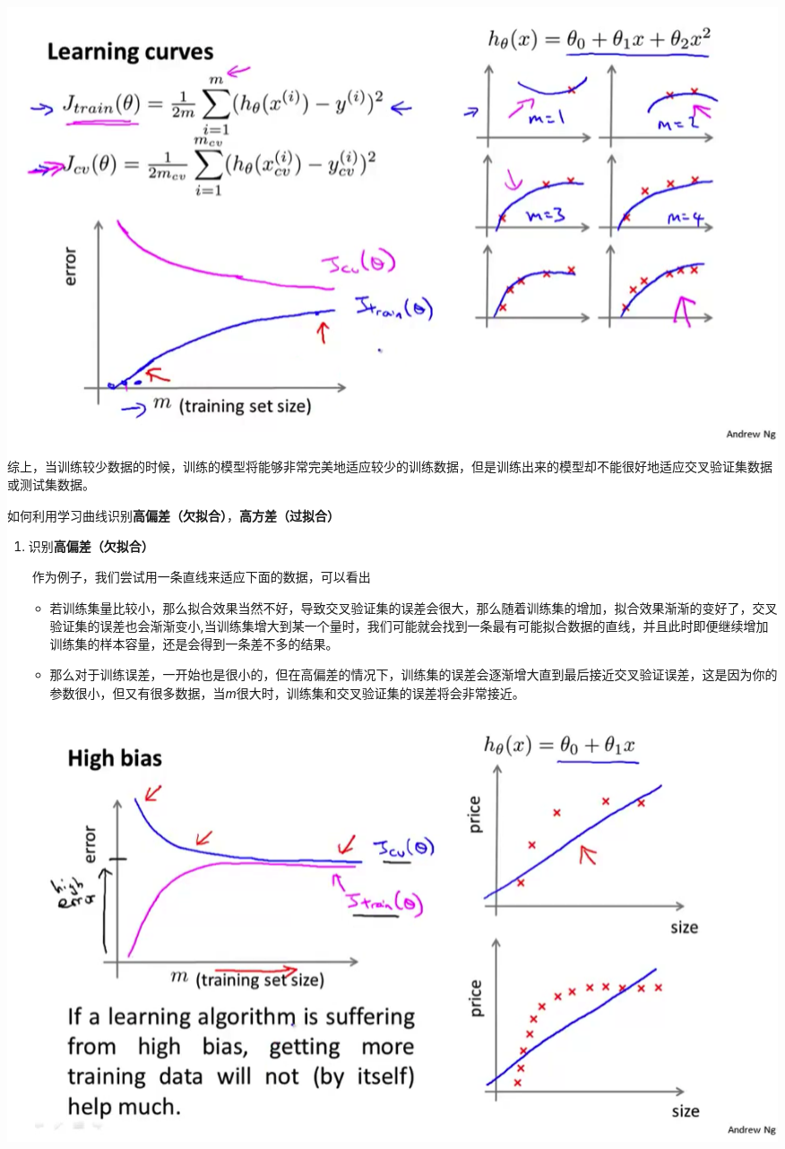 ![image-20210611150314561](week6.assets/image-20210611150314561.png)

​	综上，当训练较少数据的时候，训练的模型将能够非常完美地适应较少的训练数据，但是训练出来的模型却不能很好地适应交叉验证集数据或测试集数据。

​	如何利用学习曲线识别**高偏差（欠拟合）**，**高方差（过拟合）**

1. 识别**高偏差（欠拟合）**

   ​	作为例子，我们尝试用一条直线来适应下面的数据，可以看出

   - 若训练集量比较小，那么拟合效果当然不好，导致交叉验证集的误差会很大，那么随着训练集的增加，拟合效果渐渐的变好了，交叉验证集的误差也会渐渐变小,当训练集增大到某一个量时，我们可能就会找到一条最有可能拟合数据的直线，并且此时即便继续增加训练集的样本容量，还是会得到一条差不多的结果。

   - 那么对于训练误差，一开始也是很小的，但在高偏差的情况下，训练集的误差会逐渐增大直到最后接近交叉验证误差，这是因为你的参数很小，但又有很多数据，当$m$很大时，训练集和交叉验证集的误差将会非常接近。

   ![image-20210611151121720](week6.assets/image-20210611151121720.png)
